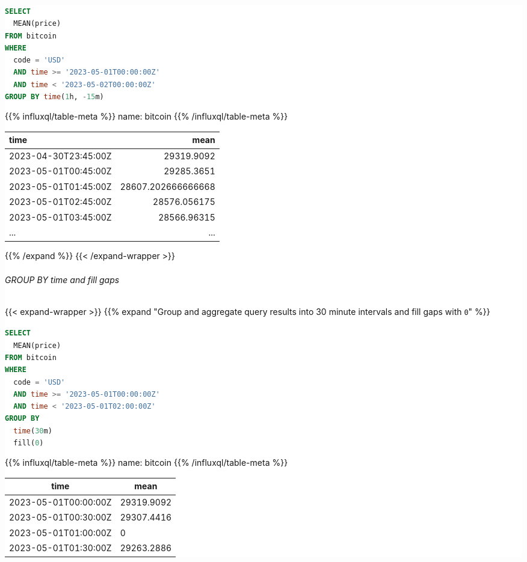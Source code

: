 ```sql
SELECT
  MEAN(price)
FROM bitcoin
WHERE
  code = 'USD'
  AND time >= '2023-05-01T00:00:00Z'
  AND time < '2023-05-02T00:00:00Z'
GROUP BY time(1h, -15m)
```
{{% influxql/table-meta %}} 
name: bitcoin
{{% /influxql/table-meta %}} 

| time                 |               mean |
| :------------------- | -----------------: |
| 2023-04-30T23:45:00Z |         29319.9092 |
| 2023-05-01T00:45:00Z |         29285.3651 |
| 2023-05-01T01:45:00Z | 28607.202666666668 |
| 2023-05-01T02:45:00Z |       28576.056175 |
| 2023-05-01T03:45:00Z |        28566.96315 |
| ...                  |                ... |

{{% /expand %}}
{{< /expand-wrapper >}}

###### GROUP BY time and fill gaps

{{< expand-wrapper >}}
{{% expand "Group and aggregate query results into 30 minute intervals and fill gaps with `0`" %}}

```sql
SELECT
  MEAN(price)
FROM bitcoin
WHERE
  code = 'USD'
  AND time >= '2023-05-01T00:00:00Z'
  AND time < '2023-05-01T02:00:00Z'
GROUP BY
  time(30m)
  fill(0)
```

{{% influxql/table-meta %}} 
name: bitcoin
{{% /influxql/table-meta %}}

| time                 | mean       |
| -------------------- | ---------- |
| 2023-05-01T00:00:00Z | 29319.9092 |
| 2023-05-01T00:30:00Z | 29307.4416 |
| 2023-05-01T01:00:00Z | 0          |
| 2023-05-01T01:30:00Z | 29263.2886 |
